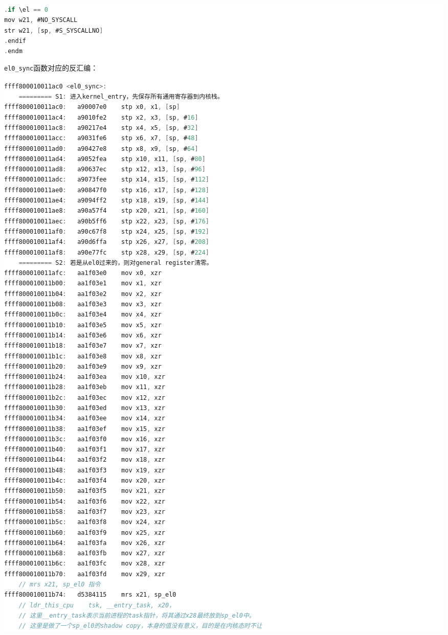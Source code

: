 ``` c
.if \el == 0
mov w21, #NO_SYSCALL
str w21, [sp, #S_SYSCALLNO]
.endif
.endm
```



`el0_sync`函数对应的反汇编：

```c
ffff800010011ac0 <el0_sync>:
	========= S1: 进入kernel_entry，先保存所有通用寄存器到内核栈。
ffff800010011ac0:   a90007e0    stp x0, x1, [sp]
ffff800010011ac4:   a9010fe2    stp x2, x3, [sp, #16]
ffff800010011ac8:   a90217e4    stp x4, x5, [sp, #32]
ffff800010011acc:   a9031fe6    stp x6, x7, [sp, #48]
ffff800010011ad0:   a90427e8    stp x8, x9, [sp, #64]
ffff800010011ad4:   a9052fea    stp x10, x11, [sp, #80]
ffff800010011ad8:   a90637ec    stp x12, x13, [sp, #96]
ffff800010011adc:   a9073fee    stp x14, x15, [sp, #112]
ffff800010011ae0:   a90847f0    stp x16, x17, [sp, #128]
ffff800010011ae4:   a9094ff2    stp x18, x19, [sp, #144]
ffff800010011ae8:   a90a57f4    stp x20, x21, [sp, #160]
ffff800010011aec:   a90b5ff6    stp x22, x23, [sp, #176]
ffff800010011af0:   a90c67f8    stp x24, x25, [sp, #192]
ffff800010011af4:   a90d6ffa    stp x26, x27, [sp, #208]
ffff800010011af8:   a90e77fc    stp x28, x29, [sp, #224]
    ========= S2: 若是从el0过来的，则对general register清零。
ffff800010011afc:   aa1f03e0    mov x0, xzr
ffff800010011b00:   aa1f03e1    mov x1, xzr
ffff800010011b04:   aa1f03e2    mov x2, xzr
ffff800010011b08:   aa1f03e3    mov x3, xzr
ffff800010011b0c:   aa1f03e4    mov x4, xzr
ffff800010011b10:   aa1f03e5    mov x5, xzr
ffff800010011b14:   aa1f03e6    mov x6, xzr
ffff800010011b18:   aa1f03e7    mov x7, xzr
ffff800010011b1c:   aa1f03e8    mov x8, xzr
ffff800010011b20:   aa1f03e9    mov x9, xzr
ffff800010011b24:   aa1f03ea    mov x10, xzr
ffff800010011b28:   aa1f03eb    mov x11, xzr
ffff800010011b2c:   aa1f03ec    mov x12, xzr
ffff800010011b30:   aa1f03ed    mov x13, xzr
ffff800010011b34:   aa1f03ee    mov x14, xzr
ffff800010011b38:   aa1f03ef    mov x15, xzr
ffff800010011b3c:   aa1f03f0    mov x16, xzr
ffff800010011b40:   aa1f03f1    mov x17, xzr
ffff800010011b44:   aa1f03f2    mov x18, xzr
ffff800010011b48:   aa1f03f3    mov x19, xzr
ffff800010011b4c:   aa1f03f4    mov x20, xzr
ffff800010011b50:   aa1f03f5    mov x21, xzr
ffff800010011b54:   aa1f03f6    mov x22, xzr
ffff800010011b58:   aa1f03f7    mov x23, xzr
ffff800010011b5c:   aa1f03f8    mov x24, xzr
ffff800010011b60:   aa1f03f9    mov x25, xzr
ffff800010011b64:   aa1f03fa    mov x26, xzr
ffff800010011b68:   aa1f03fb    mov x27, xzr
ffff800010011b6c:   aa1f03fc    mov x28, xzr
ffff800010011b70:   aa1f03fd    mov x29, xzr
    // mrs x21, sp_el0 指令
ffff800010011b74:   d5384115    mrs x21, sp_el0
    // ldr_this_cpu    tsk, __entry_task, x20，
    // 这里__entry_task表示当前进程的task指针，将其通过x28最终放到sp_el0中。
    // 这里是做了一个sp_el0的shadow copy，本身的值没有意义，目的是在内核态时不让
```